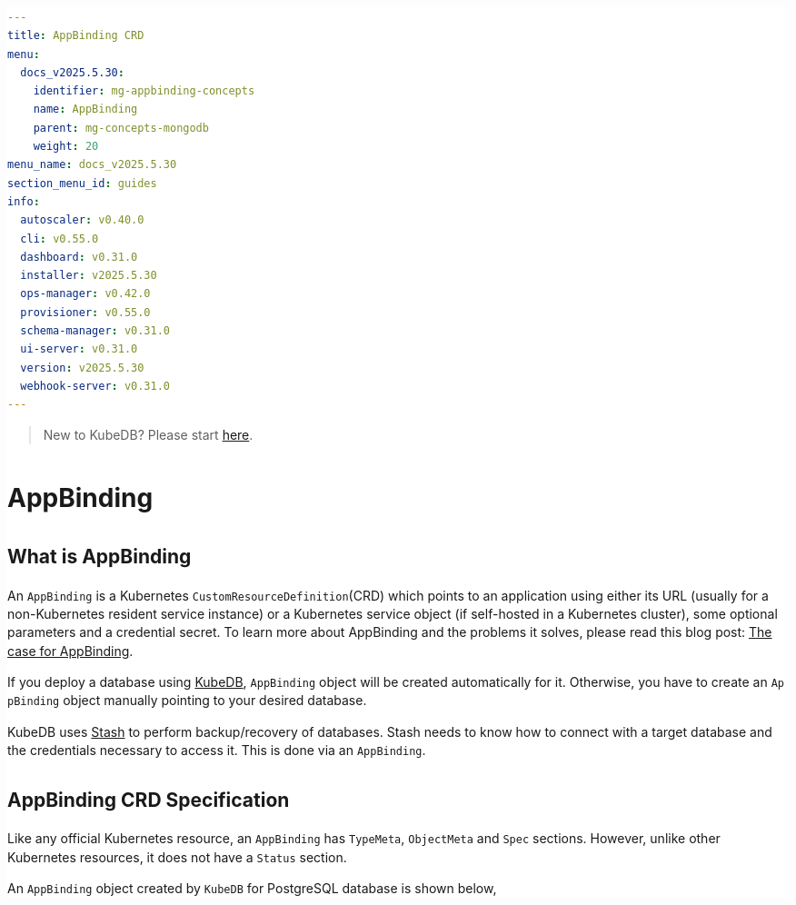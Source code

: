 ```yaml
---
title: AppBinding CRD
menu:
  docs_v2025.5.30:
    identifier: mg-appbinding-concepts
    name: AppBinding
    parent: mg-concepts-mongodb
    weight: 20
menu_name: docs_v2025.5.30
section_menu_id: guides
info:
  autoscaler: v0.40.0
  cli: v0.55.0
  dashboard: v0.31.0
  installer: v2025.5.30
  ops-manager: v0.42.0
  provisioner: v0.55.0
  schema-manager: v0.31.0
  ui-server: v0.31.0
  version: v2025.5.30
  webhook-server: v0.31.0
---
```


> New to KubeDB? Please start [here](/docs/v2025.5.30/README).

# AppBinding

## What is AppBinding

An `AppBinding` is a Kubernetes `CustomResourceDefinition`(CRD) which points to an application using either its URL (usually for a non-Kubernetes resident service instance) or a Kubernetes service object (if self-hosted in a Kubernetes cluster), some optional parameters and a credential secret. To learn more about AppBinding and the problems it solves, please read this blog post: [The case for AppBinding](https://appscode.com/blog/post/the-case-for-appbinding).

If you deploy a database using [KubeDB](https://kubedb.com/docs/latest/welcome/), `AppBinding` object will be created automatically for it. Otherwise, you have to create an `AppBinding` object manually pointing to your desired database.

KubeDB uses [Stash](https://appscode.com/products/stash/) to perform backup/recovery of databases. Stash needs to know how to connect with a target database and the credentials necessary to access it. This is done via an `AppBinding`.

## AppBinding CRD Specification

Like any official Kubernetes resource, an `AppBinding` has `TypeMeta`, `ObjectMeta` and `Spec` sections. However, unlike other Kubernetes resources, it does not have a `Status` section.

An `AppBinding` object created by `KubeDB` for PostgreSQL database is shown below,
